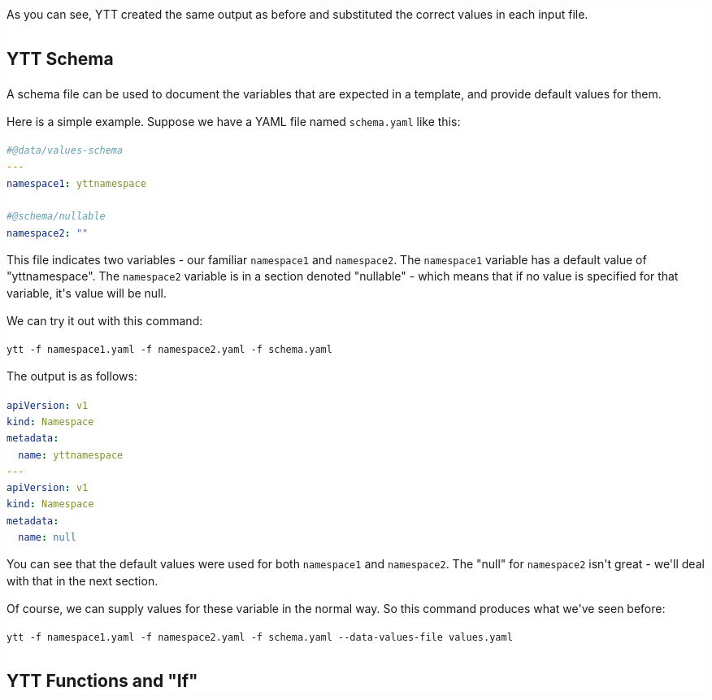As you can see, YTT created the same output as before and substituted the correct values in each input file.

## YTT Schema

A schema file can be used to document the variables that are expected in a template, and provide default values for them.

Here is a simple example. Suppose we have a YAML file named `schema.yaml` like this:

```yaml
#@data/values-schema
---
namespace1: yttnamespace

#@schema/nullable
namespace2: ""
```

This file indicates two variables - our familiar `namespace1` and `namespace2`. The `namespace1` variable has a default value of
"yttnamespace". The `namespace2` variable is in a section denoted "nullable" - which means that if no value is specified for that
variable, it's value will be null.

We can try it out with this command:

```shell
ytt -f namespace1.yaml -f namespace2.yaml -f schema.yaml
```

The output is as follows:

```yaml
apiVersion: v1
kind: Namespace
metadata:
  name: yttnamespace
---
apiVersion: v1
kind: Namespace
metadata:
  name: null
```

You can see that the default values were used for both `namespace1` and `namespace2`. The "null" for `namespace2` isn't great - we'll deal
with that in the next section.

Of course, we can supply values for these variable in the normal way. So this command produces what we've seen before:

```shell
ytt -f namespace1.yaml -f namespace2.yaml -f schema.yaml --data-values-file values.yaml
```

## YTT Functions and "If"

